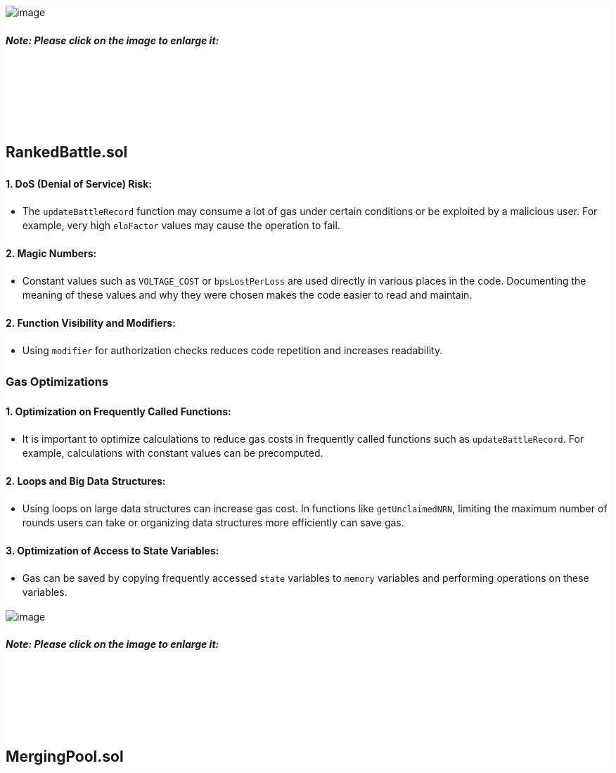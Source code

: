![image](https://github.com/code-423n4/2024-02-ai-arena/assets/104318932/000edf8a-2cb9-4cd2-81b1-9d64985f916b)

##### Note: Please click on the image to enlarge it:



</br>
</br>
</br>
</br>

## RankedBattle.sol

#### 1. DoS (Denial of Service) Risk:
- The `updateBattleRecord` function may consume a lot of gas under certain conditions or be exploited by a malicious user. For example, very high `eloFactor` values may cause the operation to fail.

#### 2. Magic Numbers:
- Constant values such as `VOLTAGE_COST` or `bpsLostPerLoss` are used directly in various places in the code. Documenting the meaning of these values and why they were chosen makes the code easier to read and maintain.

#### 2. Function Visibility and Modifiers:
- Using `modifier` for authorization checks reduces code repetition and increases readability.

### Gas Optimizations

#### 1. Optimization on Frequently Called Functions:
- It is important to optimize calculations to reduce gas costs in frequently called functions such as `updateBattleRecord`. For example, calculations with constant values can be precomputed.

#### 2. Loops and Big Data Structures:
- Using loops on large data structures can increase gas cost. In functions like `getUnclaimedNRN`, limiting the maximum number of rounds users can take or organizing data structures more efficiently can save gas.

#### 3. Optimization of Access to State Variables:
- Gas can be saved by copying frequently accessed `state` variables to `memory` variables and performing operations on these variables.


<img width="699" alt="image" src="https://github.com/code-423n4/2024-02-ai-arena/assets/104318932/29c4a0a4-3a1b-4949-9424-f910ab914ba3">

##### Note: Please click on the image to enlarge it:

</br>
</br>
</br>
</br>

## MergingPool.sol
